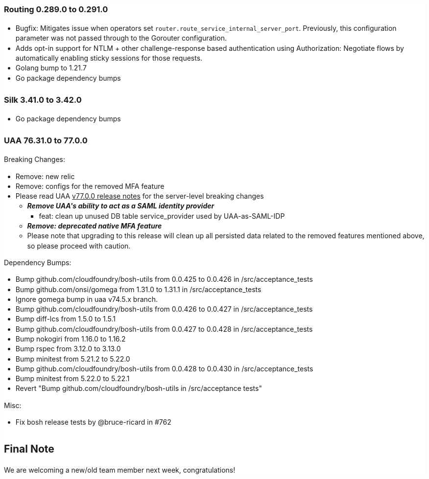 

### Routing 0.289.0 to 0.291.0

* Bugfix: Mitigates issue when operators set `router.route_service_internal_server_port`. Previously, this configuration parameter was not passed through to the Gorouter configuration.
* Adds opt-in support for NTLM + other challenge-response based authentication using Authorization: Negotiate flows by automatically enabling sticky sessions for those requests.
* Golang bump to 1.21.7
* Go package dependency bumps


### Silk 3.41.0 to 3.42.0

* Go package dependency bumps



### UAA 76.31.0 to 77.0.0

Breaking Changes:

* Remove: new relic
* Remove: configs for the removed MFA feature
* Please read UAA [v77.0.0 release notes](https://github.com/cloudfoundry/uaa/releases/tag/v77.0.0) for the server-level breaking changes
  * ***Remove UAA's ability to act as a SAML identity provider***
    * feat: clean up unused DB table service_provider used by UAA-as-SAML-IDP
  * ***Remove: deprecated native MFA feature***
  * Please note that upgrading to this release will clean up all persisted data related to the removed features mentioned above, so please proceed with caution.

Dependency Bumps:

* Bump github.com/cloudfoundry/bosh-utils from 0.0.425 to 0.0.426 in /src/acceptance_tests
* Bump github.com/onsi/gomega from 1.31.0 to 1.31.1 in /src/acceptance_tests
* Ignore gomega bump in uaa v74.5.x branch.
* Bump github.com/cloudfoundry/bosh-utils from 0.0.426 to 0.0.427 in /src/acceptance_tests
* Bump diff-lcs from 1.5.0 to 1.5.1
* Bump github.com/cloudfoundry/bosh-utils from 0.0.427 to 0.0.428 in /src/acceptance_tests
* Bump nokogiri from 1.16.0 to 1.16.2
* Bump rspec from 3.12.0 to 3.13.0
* Bump minitest from 5.21.2 to 5.22.0
* Bump github.com/cloudfoundry/bosh-utils from 0.0.428 to 0.0.430 in /src/acceptance_tests
* Bump minitest from 5.22.0 to 5.22.1
* Revert "Bump github.com/cloudfoundry/bosh-utils in /src/acceptance tests"

Misc:

* Fix bosh release tests by @bruce-ricard in #762

## Final Note

We are welcoming a new/old team member next week, congratulations!
